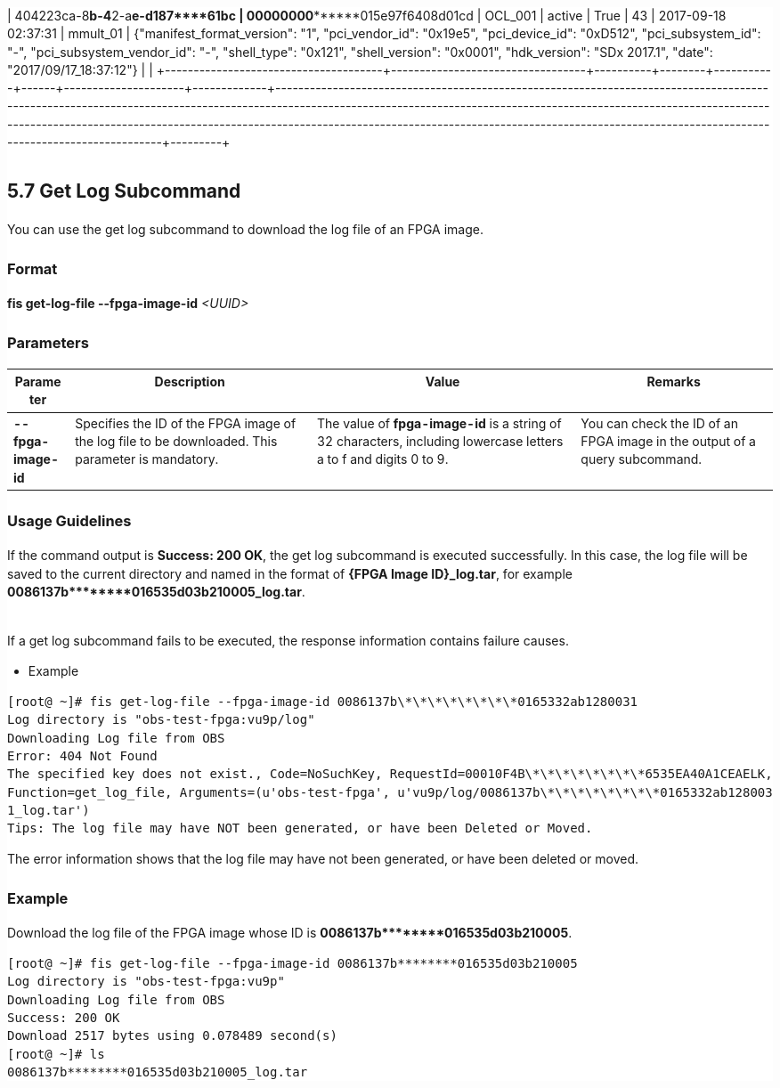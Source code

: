 | 404223ca-8**b-4**2-a**e-d187****61bc | 00000000********015e97f6408d01cd | OCL_001  | active | True      | 43   | 2017-09-18 02:37:31 | mmult_01    | {"manifest_format_version": "1", "pci_vendor_id": "0x19e5", "pci_device_id": "0xD512", "pci_subsystem_id": "-", "pci_subsystem_vendor_id": "-", "shell_type": "0x121", "shell_version": "0x0001", "hdk_version": "SDx 2017.1", "date": "2017/09/17_18:37:12"}                                                                                                                             |         |
+--------------------------------------+----------------------------------+----------+--------+-----------+------+---------------------+-------------+-------------------------------------------------------------------------------------------------------------------------------------------------------------------------------------------------------------------------------------------------------------------------------------------------------------------------------------------------------------------------------------------+---------+
</pre>

<a name="get-log-subcommand"></a>
## 5.7 Get Log Subcommand ##
You can use the get log subcommand to download the log file of an FPGA image.

### Format ###
**fis get-log-file --fpga-image-id** *&lt;UUID&gt;*

### Parameters ###
| Parameter | Description | Value | Remarks |
| --------- | ----------- | ----- | ------- |
| **--fpga-image-id** | Specifies the ID of the FPGA image of the log file to be downloaded. This parameter is mandatory. | The value of **fpga-image-id** is a string of 32 characters, including lowercase letters a to f and digits 0 to 9. | You can check the ID of an FPGA image in the output of a query subcommand. |

### Usage Guidelines ###
If the command output is **Success: 200 OK**, the get log subcommand is executed successfully. In this case, the log file will be saved to the current directory and named in the format of **{FPGA Image ID}_log.tar**, for example **0086137b\*\*\*\*\*\*\*\*016535d03b210005_log.tar**.

<br/>
If a get log subcommand fails to be executed, the response information contains failure causes.

- Example
<pre>
[root@ ~]# fis get-log-file --fpga-image-id 0086137b\*\*\*\*\*\*\*\*0165332ab1280031
Log directory is "obs-test-fpga:vu9p/log"
Downloading Log file from OBS
Error: 404 Not Found
The specified key does not exist., Code=NoSuchKey, RequestId=00010F4B\*\*\*\*\*\*\*\*6535EA40A1CEAELK, Function=get_log_file, Arguments=(u'obs-test-fpga', u'vu9p/log/0086137b\*\*\*\*\*\*\*\*0165332ab1280031_log.tar')
Tips: The log file may have NOT been generated, or have been Deleted or Moved.
</pre>
The error information shows that the log file may have not been generated, or have been deleted or moved.

### Example ###
Download the log file of the FPGA image whose ID is **0086137b\*\*\*\*\*\*\*\*016535d03b210005**.
<pre>
[root@ ~]# fis get-log-file --fpga-image-id 0086137b********016535d03b210005
Log directory is "obs-test-fpga:vu9p"
Downloading Log file from OBS
Success: 200 OK
Download 2517 bytes using 0.078489 second(s)
[root@ ~]# ls
0086137b********016535d03b210005_log.tar
</pre>
